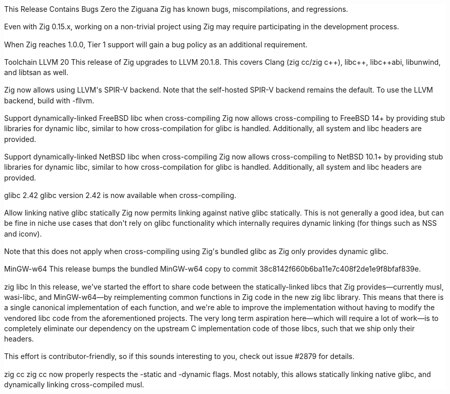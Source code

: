 This Release Contains Bugs 
Zero the Ziguana
Zig has known bugs, miscompilations, and regressions.

Even with Zig 0.15.x, working on a non-trivial project using Zig may require participating in the development process.

When Zig reaches 1.0.0, Tier 1 support will gain a bug policy as an additional requirement.

Toolchain 
LLVM 20 
This release of Zig upgrades to LLVM 20.1.8. This covers Clang (zig cc/zig c++), libc++, libc++abi, libunwind, and libtsan as well.

Zig now allows using LLVM's SPIR-V backend. Note that the self-hosted SPIR-V backend remains the default. To use the LLVM backend, build with -fllvm.

Support dynamically-linked FreeBSD libc when cross-compiling 
Zig now allows cross-compiling to FreeBSD 14+ by providing stub libraries for dynamic libc, similar to how cross-compilation for glibc is handled. Additionally, all system and libc headers are provided.

Support dynamically-linked NetBSD libc when cross-compiling 
Zig now allows cross-compiling to NetBSD 10.1+ by providing stub libraries for dynamic libc, similar to how cross-compilation for glibc is handled. Additionally, all system and libc headers are provided.

glibc 2.42 
glibc version 2.42 is now available when cross-compiling.

Allow linking native glibc statically 
Zig now permits linking against native glibc statically. This is not generally a good idea, but can be fine in niche use cases that don't rely on glibc functionality which internally requires dynamic linking (for things such as NSS and iconv).

Note that this does not apply when cross-compiling using Zig's bundled glibc as Zig only provides dynamic glibc.

MinGW-w64 
This release bumps the bundled MinGW-w64 copy to commit 38c8142f660b6ba11e7c408f2de1e9f8bfaf839e.

zig libc 
In this release, we've started the effort to share code between the statically-linked libcs that Zig provides—currently musl, wasi-libc, and MinGW-w64—by reimplementing common functions in Zig code in the new zig libc library. This means that there is a single canonical implementation of each function, and we're able to improve the implementation without having to modify the vendored libc code from the aforementioned projects. The very long term aspiration here—which will require a lot of work—is to completely eliminate our dependency on the upstream C implementation code of those libcs, such that we ship only their headers.

This effort is contributor-friendly, so if this sounds interesting to you, check out issue #2879 for details.

zig cc 
zig cc now properly respects the -static and -dynamic flags. Most notably, this allows statically linking native glibc, and dynamically linking cross-compiled musl.
